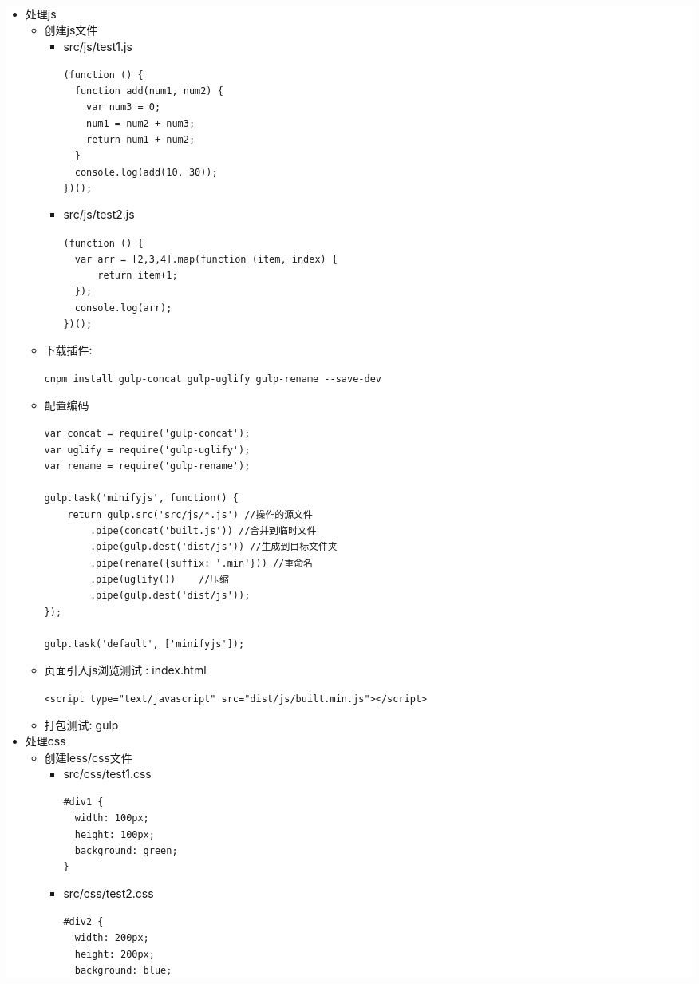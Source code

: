   * 处理js
    * 创建js文件
      * src/js/test1.js
        ```
        (function () {
          function add(num1, num2) {
            var num3 = 0;
            num1 = num2 + num3;
            return num1 + num2;
          }
          console.log(add(10, 30));
        })();
        ```
      * src/js/test2.js
        ```
        (function () {
          var arr = [2,3,4].map(function (item, index) {
              return item+1;
          });
          console.log(arr);
        })();
        ```
    * 下载插件:
      ```
      cnpm install gulp-concat gulp-uglify gulp-rename --save-dev
      ```
    * 配置编码
      ```
      var concat = require('gulp-concat');
      var uglify = require('gulp-uglify');
      var rename = require('gulp-rename');
      
      gulp.task('minifyjs', function() {
          return gulp.src('src/js/*.js') //操作的源文件
              .pipe(concat('built.js')) //合并到临时文件     
              .pipe(gulp.dest('dist/js')) //生成到目标文件夹
              .pipe(rename({suffix: '.min'})) //重命名  
              .pipe(uglify())    //压缩
              .pipe(gulp.dest('dist/js'));
      });
      
      gulp.task('default', ['minifyjs']);
      ```
    * 页面引入js浏览测试 : index.html
      ```
      <script type="text/javascript" src="dist/js/built.min.js"></script>
      ```
    * 打包测试: gulp
  * 处理css
    * 创建less/css文件
      * src/css/test1.css
        ```
        #div1 {
          width: 100px;
          height: 100px;
          background: green;
        }
        ```
      * src/css/test2.css
        ```
        #div2 {
          width: 200px;
          height: 200px;
          background: blue;